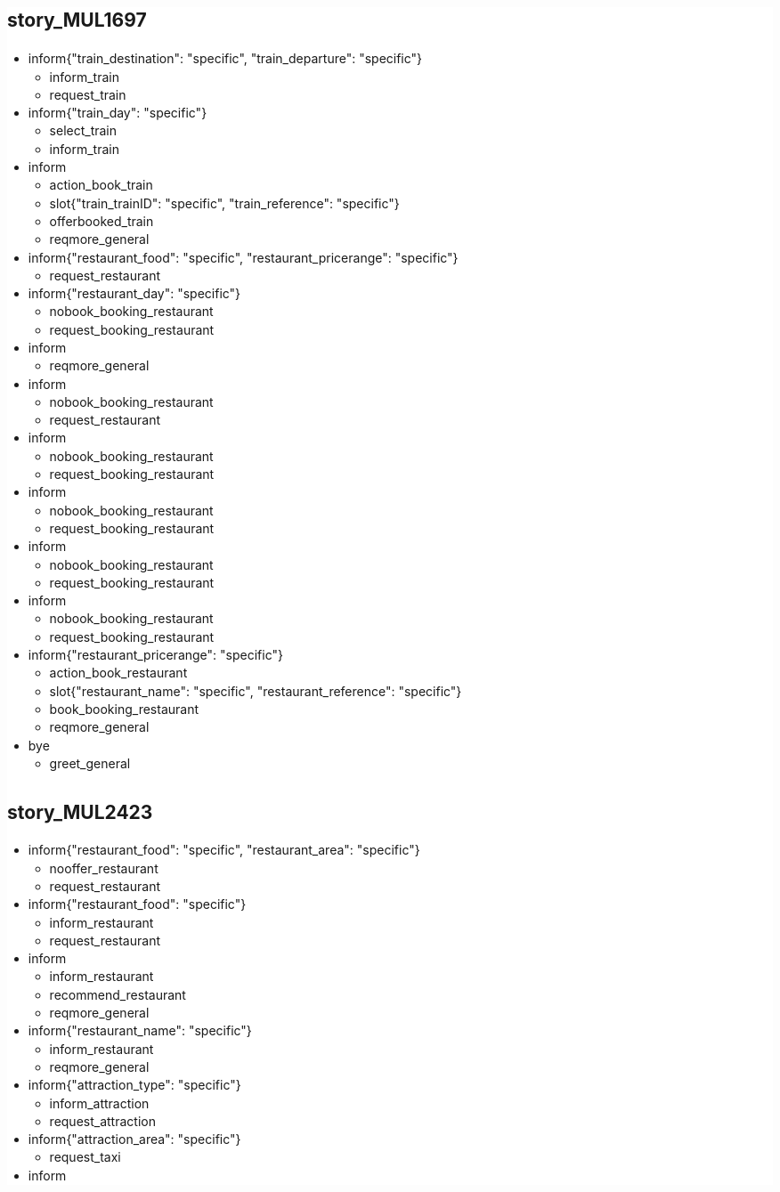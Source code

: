 ## story_MUL1697
* inform{"train_destination": "specific", "train_departure": "specific"}
   - inform_train
   - request_train
* inform{"train_day": "specific"}
   - select_train
   - inform_train
* inform
   - action_book_train
   - slot{"train_trainID": "specific", "train_reference": "specific"}
   - offerbooked_train
   - reqmore_general
* inform{"restaurant_food": "specific", "restaurant_pricerange": "specific"}
   - request_restaurant
* inform{"restaurant_day": "specific"}
   - nobook_booking_restaurant
   - request_booking_restaurant
* inform
   - reqmore_general
* inform
   - nobook_booking_restaurant
   - request_restaurant
* inform
   - nobook_booking_restaurant
   - request_booking_restaurant
* inform
   - nobook_booking_restaurant
   - request_booking_restaurant
* inform
   - nobook_booking_restaurant
   - request_booking_restaurant
* inform
   - nobook_booking_restaurant
   - request_booking_restaurant
* inform{"restaurant_pricerange": "specific"}
   - action_book_restaurant
   - slot{"restaurant_name": "specific", "restaurant_reference": "specific"}
   - book_booking_restaurant
   - reqmore_general
* bye
   - greet_general

## story_MUL2423
* inform{"restaurant_food": "specific", "restaurant_area": "specific"}
   - nooffer_restaurant
   - request_restaurant
* inform{"restaurant_food": "specific"}
   - inform_restaurant
   - request_restaurant
* inform
   - inform_restaurant
   - recommend_restaurant
   - reqmore_general
* inform{"restaurant_name": "specific"}
   - inform_restaurant
   - reqmore_general
* inform{"attraction_type": "specific"}
   - inform_attraction
   - request_attraction
* inform{"attraction_area": "specific"}
   - request_taxi
* inform